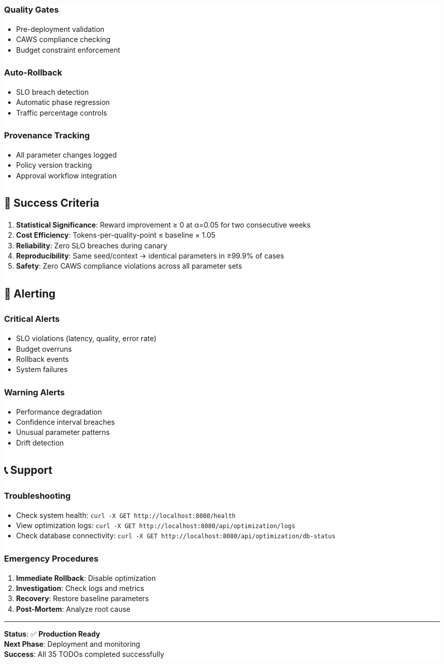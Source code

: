### Quality Gates
- Pre-deployment validation
- CAWS compliance checking
- Budget constraint enforcement

### Auto-Rollback
- SLO breach detection
- Automatic phase regression
- Traffic percentage controls

### Provenance Tracking
- All parameter changes logged
- Policy version tracking
- Approval workflow integration

## 🎯 **Success Criteria**

1. **Statistical Significance**: Reward improvement ≥ 0 at α=0.05 for two consecutive weeks
2. **Cost Efficiency**: Tokens-per-quality-point ≤ baseline × 1.05
3. **Reliability**: Zero SLO breaches during canary
4. **Reproducibility**: Same seed/context → identical parameters in ≥99.9% of cases
5. **Safety**: Zero CAWS compliance violations across all parameter sets

## 🚨 **Alerting**

### Critical Alerts
- SLO violations (latency, quality, error rate)
- Budget overruns
- Rollback events
- System failures

### Warning Alerts
- Performance degradation
- Confidence interval breaches
- Unusual parameter patterns
- Drift detection

## 📞 **Support**

### Troubleshooting
- Check system health: `curl -X GET http://localhost:8080/health`
- View optimization logs: `curl -X GET http://localhost:8080/api/optimization/logs`
- Check database connectivity: `curl -X GET http://localhost:8080/api/optimization/db-status`

### Emergency Procedures
1. **Immediate Rollback**: Disable optimization
2. **Investigation**: Check logs and metrics
3. **Recovery**: Restore baseline parameters
4. **Post-Mortem**: Analyze root cause

---

**Status**: ✅ **Production Ready**  
**Next Phase**: Deployment and monitoring  
**Success**: All 35 TODOs completed successfully
